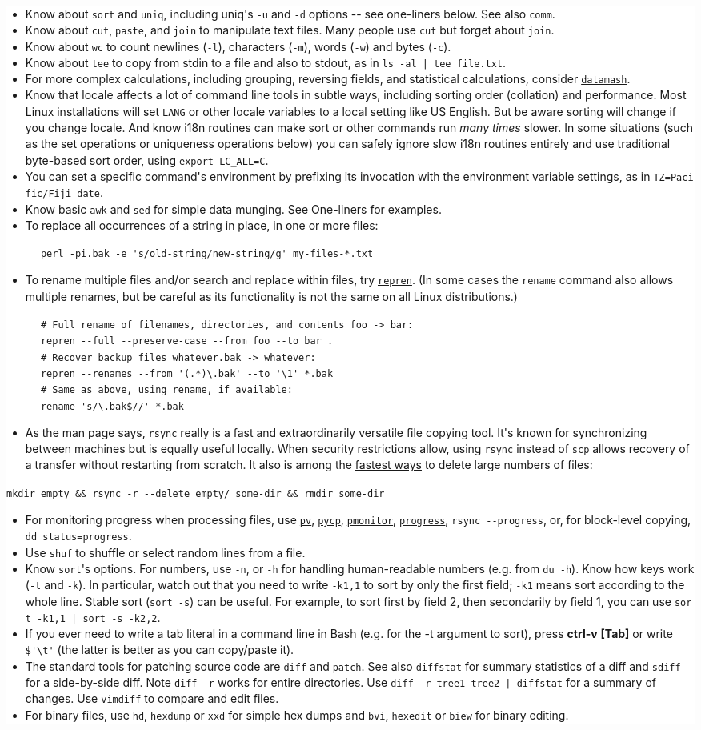 * Know about `sort` and `uniq`, including uniq's `-u` and `-d` options -- see one-liners below. See also `comm`.
* Know about `cut`, `paste`, and `join` to manipulate text files. Many people use `cut` but forget about `join`.
* Know about `wc` to count newlines \(`-l`\), characters \(`-m`\), words \(`-w`\) and bytes \(`-c`\).
* Know about `tee` to copy from stdin to a file and also to stdout, as in `ls -al | tee file.txt`.
* For more complex calculations, including grouping, reversing fields, and statistical calculations, consider [`datamash`](https://www.gnu.org/software/datamash/).
* Know that locale affects a lot of command line tools in subtle ways, including sorting order \(collation\) and performance. Most Linux installations will set `LANG` or other locale variables to a local setting like US English. But be aware sorting will change if you change locale. And know i18n routines can make sort or other commands run _many times_ slower. In some situations \(such as the set operations or uniqueness operations below\) you can safely ignore slow i18n routines entirely and use traditional byte-based sort order, using `export LC_ALL=C`.
* You can set a specific command's environment by prefixing its invocation with the environment variable settings, as in `TZ=Pacific/Fiji date`.
* Know basic `awk` and `sed` for simple data munging. See [One-liners]() for examples.
* To replace all occurrences of a string in place, in one or more files:

```text
      perl -pi.bak -e 's/old-string/new-string/g' my-files-*.txt
```

* To rename multiple files and/or search and replace within files, try [`repren`](https://github.com/jlevy/repren). \(In some cases the `rename` command also allows multiple renames, but be careful as its functionality is not the same on all Linux distributions.\)

```text
      # Full rename of filenames, directories, and contents foo -> bar:
      repren --full --preserve-case --from foo --to bar .
      # Recover backup files whatever.bak -> whatever:
      repren --renames --from '(.*)\.bak' --to '\1' *.bak
      # Same as above, using rename, if available:
      rename 's/\.bak$//' *.bak
```

* As the man page says, `rsync` really is a fast and extraordinarily versatile file copying tool. It's known for synchronizing between machines but is equally useful locally. When security restrictions allow, using `rsync` instead of `scp` allows recovery of a transfer without restarting from scratch. It also is among the [fastest ways](https://web.archive.org/web/20130929001850/http://linuxnote.net/jianingy/en/linux/a-fast-way-to-remove-huge-number-of-files.html) to delete large numbers of files:

```text
mkdir empty && rsync -r --delete empty/ some-dir && rmdir some-dir
```

* For monitoring progress when processing files, use [`pv`](http://www.ivarch.com/programs/pv.shtml), [`pycp`](https://github.com/dmerejkowsky/pycp), [`pmonitor`](https://github.com/dspinellis/pmonitor), [`progress`](https://github.com/Xfennec/progress), `rsync --progress`, or, for block-level copying, `dd status=progress`.
* Use `shuf` to shuffle or select random lines from a file.
* Know `sort`'s options. For numbers, use `-n`, or `-h` for handling human-readable numbers \(e.g. from `du -h`\). Know how keys work \(`-t` and `-k`\). In particular, watch out that you need to write `-k1,1` to sort by only the first field; `-k1` means sort according to the whole line. Stable sort \(`sort -s`\) can be useful. For example, to sort first by field 2, then secondarily by field 1, you can use `sort -k1,1 | sort -s -k2,2`.
* If you ever need to write a tab literal in a command line in Bash \(e.g. for the -t argument to sort\), press **ctrl-v** **\[Tab\]** or write `$'\t'` \(the latter is better as you can copy/paste it\).
* The standard tools for patching source code are `diff` and `patch`. See also `diffstat` for summary statistics of a diff and `sdiff` for a side-by-side diff. Note `diff -r` works for entire directories. Use `diff -r tree1 tree2 | diffstat` for a summary of changes. Use `vimdiff` to compare and edit files.
* For binary files, use `hd`, `hexdump` or `xxd` for simple hex dumps and `bvi`, `hexedit` or `biew` for binary editing.